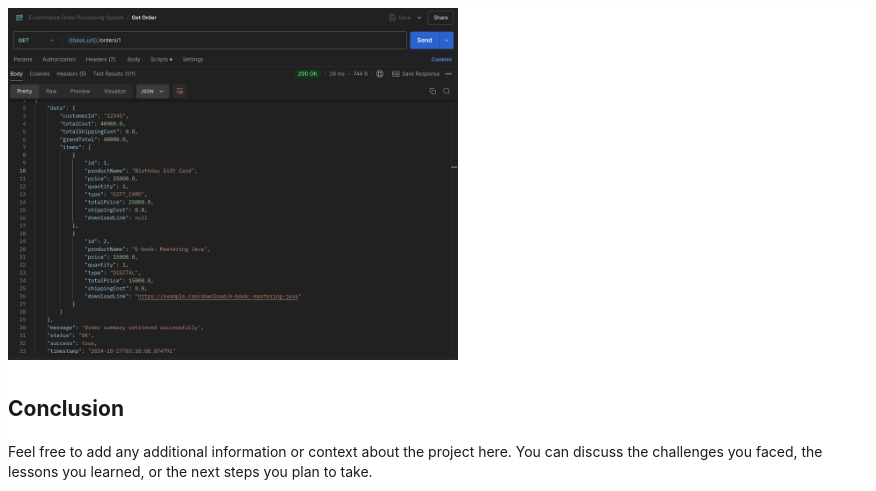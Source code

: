 <img src="images/7.png" alt="Retrieve order summary in postman" width="450">

## Conclusion

Feel free to add any additional information or context about the project here. You can discuss the challenges you faced, the lessons you learned, or the next steps you plan to take.
